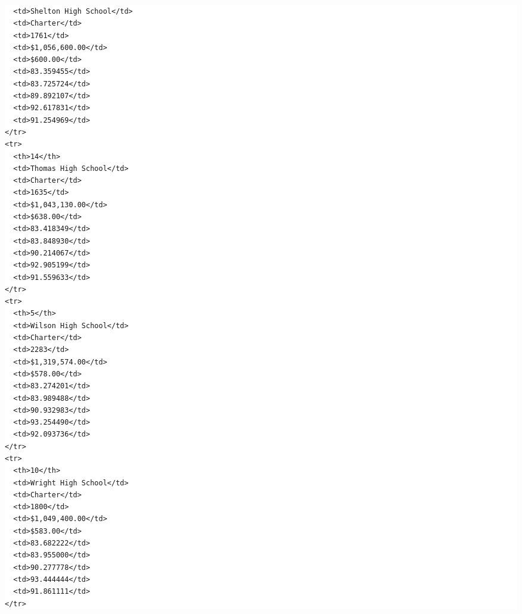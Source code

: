       <td>Shelton High School</td>
      <td>Charter</td>
      <td>1761</td>
      <td>$1,056,600.00</td>
      <td>$600.00</td>
      <td>83.359455</td>
      <td>83.725724</td>
      <td>89.892107</td>
      <td>92.617831</td>
      <td>91.254969</td>
    </tr>
    <tr>
      <th>14</th>
      <td>Thomas High School</td>
      <td>Charter</td>
      <td>1635</td>
      <td>$1,043,130.00</td>
      <td>$638.00</td>
      <td>83.418349</td>
      <td>83.848930</td>
      <td>90.214067</td>
      <td>92.905199</td>
      <td>91.559633</td>
    </tr>
    <tr>
      <th>5</th>
      <td>Wilson High School</td>
      <td>Charter</td>
      <td>2283</td>
      <td>$1,319,574.00</td>
      <td>$578.00</td>
      <td>83.274201</td>
      <td>83.989488</td>
      <td>90.932983</td>
      <td>93.254490</td>
      <td>92.093736</td>
    </tr>
    <tr>
      <th>10</th>
      <td>Wright High School</td>
      <td>Charter</td>
      <td>1800</td>
      <td>$1,049,400.00</td>
      <td>$583.00</td>
      <td>83.682222</td>
      <td>83.955000</td>
      <td>90.277778</td>
      <td>93.444444</td>
      <td>91.861111</td>
    </tr>
  </tbody>
</table>
</div>
